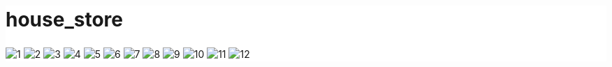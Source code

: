 # house_store

<img width="960" alt="1" src="https://user-images.githubusercontent.com/64232780/98576058-0c008c00-22cb-11eb-9df4-77ade806917a.png">


<img width="960" alt="2" src="https://user-images.githubusercontent.com/64232780/98576081-1753b780-22cb-11eb-8dfa-a09e9ed4870d.png">

<img width="960" alt="3" src="https://user-images.githubusercontent.com/64232780/98576103-220e4c80-22cb-11eb-8755-0e4a99369d03.png">

<img width="960" alt="4" src="https://user-images.githubusercontent.com/64232780/98576109-23d81000-22cb-11eb-8413-e5b0a9b57700.png">

<img width="960" alt="5" src="https://user-images.githubusercontent.com/64232780/98579039-25a3d280-22cf-11eb-8165-0623519ccdc2.png">

<img width="960" alt="6" src="https://user-images.githubusercontent.com/64232780/98579134-410edd80-22cf-11eb-811d-518041a5f67f.png">


<img width="960" alt="7" src="https://user-images.githubusercontent.com/64232780/98576340-70bbe680-22cb-11eb-9a95-c47a312e74c7.png">

<img width="960" alt="8" src="https://user-images.githubusercontent.com/64232780/98576355-77e2f480-22cb-11eb-9224-b8e6466252ca.png">

<img width="960" alt="9" src="https://user-images.githubusercontent.com/64232780/98576434-934dff80-22cb-11eb-9779-895f0073d88d.png">

<img width="960" alt="10" src="https://user-images.githubusercontent.com/64232780/98576440-9517c300-22cb-11eb-94dc-43da8205ffbb.png">

<img width="960" alt="11" src="https://user-images.githubusercontent.com/64232780/98579094-348a8500-22cf-11eb-9880-cb4a34307886.png">

<img width="960" alt="12" src="https://user-images.githubusercontent.com/64232780/98579155-4835eb80-22cf-11eb-9020-d240d5747112.png">
